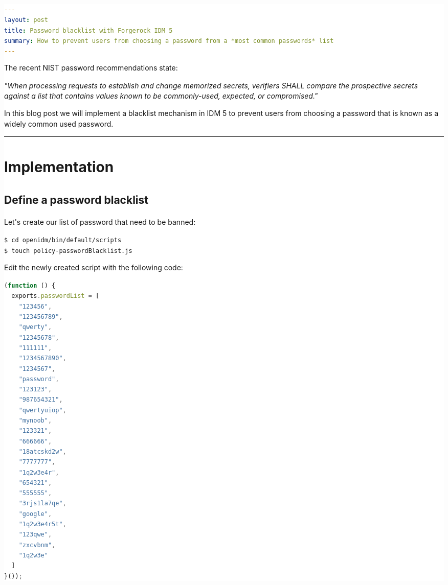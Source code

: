 ```yaml
---
layout: post
title: Password blacklist with Forgerock IDM 5
summary: How to prevent users from choosing a password from a *most common passwords* list
---
```


The recent NIST password recommendations state:

*\"When processing requests to establish and change memorized secrets, verifiers SHALL compare the prospective secrets against a list that contains values known to be commonly-used, expected, or compromised.\"*

In this blog post we will implement a blacklist mechanism in IDM 5 to prevent users from choosing a password that is known as a widely common used password.

-----

# Implementation

## Define a password blacklist

Let\'s create our list of password that need to be banned:


```sh
$ cd openidm/bin/default/scripts
$ touch policy-passwordBlacklist.js
```

Edit the newly created script with the following code:

```javascript
(function () {
  exports.passwordList = [
    "123456",
    "123456789",
    "qwerty",
    "12345678",
    "111111",
    "1234567890",
    "1234567",
    "password",
    "123123",
    "987654321",
    "qwertyuiop",
    "mynoob",
    "123321",
    "666666",
    "18atcskd2w",
    "7777777",
    "1q2w3e4r",
    "654321",
    "555555",
    "3rjs1la7qe",
    "google",
    "1q2w3e4r5t",
    "123qwe",
    "zxcvbnm",
    "1q2w3e"
  ]
}());
```
